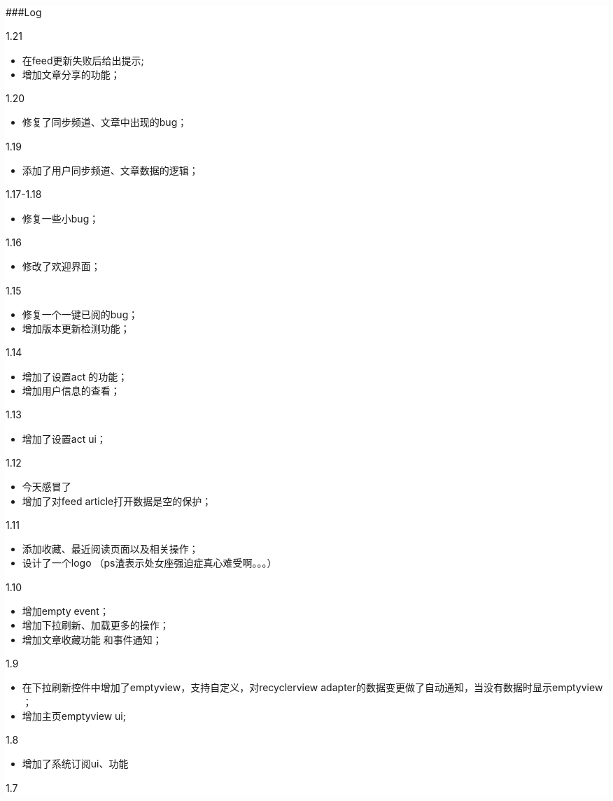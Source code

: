 ###Log

1.21

- 在feed更新失败后给出提示;
- 增加文章分享的功能；


1.20

- 修复了同步频道、文章中出现的bug；

1.19

- 添加了用户同步频道、文章数据的逻辑；

1.17-1.18

- 修复一些小bug；

1.16

- 修改了欢迎界面；

1.15

- 修复一个一键已阅的bug；
- 增加版本更新检测功能；

1.14

- 增加了设置act 的功能；
- 增加用户信息的查看；

1.13

- 增加了设置act ui；

1.12

- 今天感冒了
- 增加了对feed article打开数据是空的保护；

1.11

- 添加收藏、最近阅读页面以及相关操作；
- 设计了一个logo （ps渣表示处女座强迫症真心难受啊。。。） 


1.10

- 增加empty event；
- 增加下拉刷新、加载更多的操作；
- 增加文章收藏功能 和事件通知；

1.9

- 在下拉刷新控件中增加了emptyview，支持自定义，对recyclerview adapter的数据变更做了自动通知，当没有数据时显示emptyview ；
- 增加主页emptyview ui;

1.8
- 增加了系统订阅ui、功能

1.7
